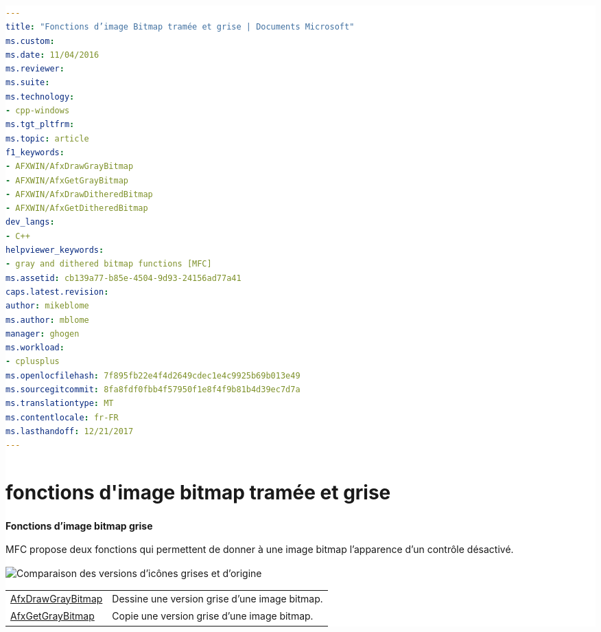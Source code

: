 ```yaml
---
title: "Fonctions d’image Bitmap tramée et grise | Documents Microsoft"
ms.custom: 
ms.date: 11/04/2016
ms.reviewer: 
ms.suite: 
ms.technology:
- cpp-windows
ms.tgt_pltfrm: 
ms.topic: article
f1_keywords:
- AFXWIN/AfxDrawGrayBitmap
- AFXWIN/AfxGetGrayBitmap
- AFXWIN/AfxDrawDitheredBitmap
- AFXWIN/AfxGetDitheredBitmap
dev_langs:
- C++
helpviewer_keywords:
- gray and dithered bitmap functions [MFC]
ms.assetid: cb139a77-b85e-4504-9d93-24156ad77a41
caps.latest.revision: 
author: mikeblome
ms.author: mblome
manager: ghogen
ms.workload:
- cplusplus
ms.openlocfilehash: 7f895fb22e4f4d2649cdec1e4c9925b69b013e49
ms.sourcegitcommit: 8fa8fdf0fbb4f57950f1e8f4f9b81b4d39ec7d7a
ms.translationtype: MT
ms.contentlocale: fr-FR
ms.lasthandoff: 12/21/2017
---
```

# <a name="gray-and-dithered-bitmap-functions"></a>fonctions d'image bitmap tramée et grise
**Fonctions d’image bitmap grise**  
  
 MFC propose deux fonctions qui permettent de donner à une image bitmap l’apparence d’un contrôle désactivé.  
  
 ![Comparaison des versions d’icônes grises et d’origine](../../mfc/reference/media/vcgraybitmap.gif "vcgraybitmap")  
  
|||  
|-|-|  
|[AfxDrawGrayBitmap](#afxdrawgraybitmap)|Dessine une version grise d’une image bitmap.|  
|[AfxGetGrayBitmap](#afxgetgraybitmap)|Copie une version grise d’une image bitmap.|  
  